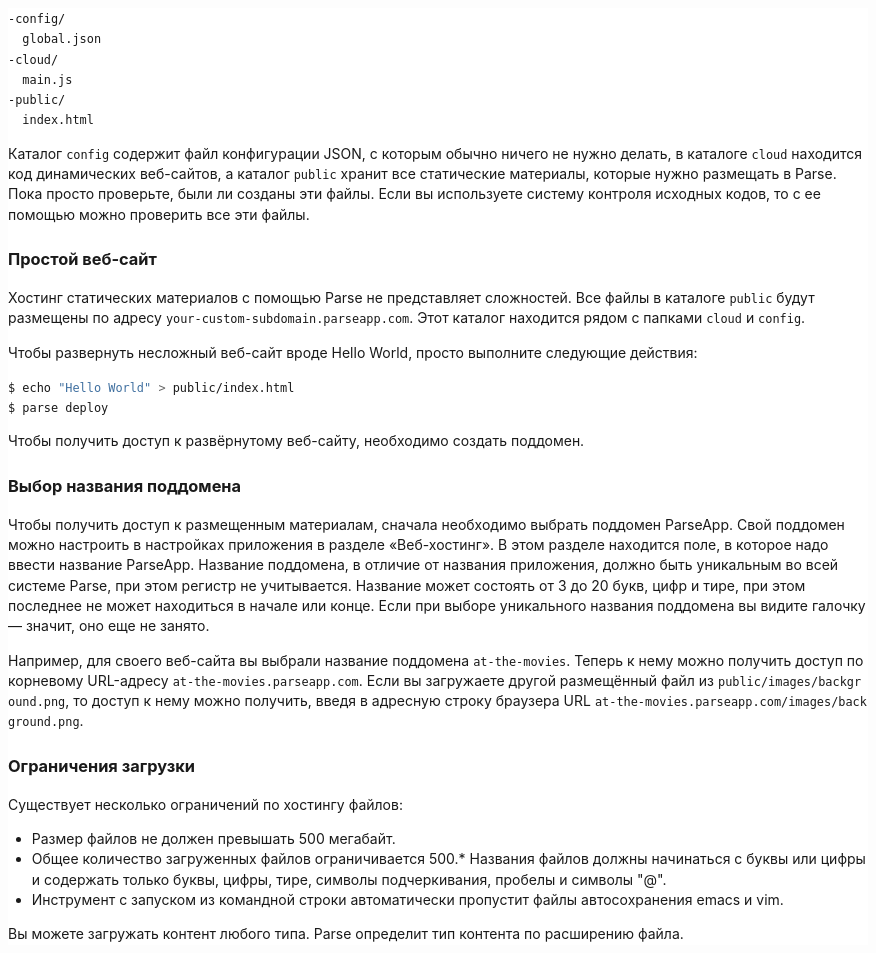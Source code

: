 ```bash
-config/
  global.json
-cloud/
  main.js
-public/
  index.html
```

Каталог `config` содержит файл конфигурации JSON, с которым обычно ничего не нужно делать, в каталоге `cloud` находится код динамических веб-сайтов, а каталог `public` хранит все статические материалы, которые нужно размещать в Parse. Пока просто проверьте, были ли созданы эти файлы. Если вы используете систему контроля исходных кодов, то с ее помощью можно проверить все эти файлы.

### Простой веб-сайт

Хостинг статических материалов с помощью Parse не представляет сложностей. Все файлы в каталоге `public` будут размещены по адресу `your-custom-subdomain.parseapp.com`. Этот каталог находится рядом с папками `cloud` и `config`.

Чтобы развернуть несложный веб-сайт вроде Hello World, просто выполните следующие действия:

```bash
$ echo "Hello World" > public/index.html
$ parse deploy
```

Чтобы получить доступ к развёрнутому веб-сайту, необходимо создать поддомен.

### Выбор названия поддомена

Чтобы получить доступ к размещенным материалам, сначала необходимо выбрать поддомен ParseApp. Свой поддомен можно настроить в настройках приложения в разделе &laquo;Веб-хостинг&raquo;. В этом разделе находится поле, в которое надо ввести название ParseApp. Название поддомена, в отличие от названия приложения, должно быть уникальным во всей системе Parse, при этом регистр не учитывается. Название может состоять от 3 до 20 букв, цифр и тире, при этом последнее не может находиться в начале или конце. Если при выборе уникального названия поддомена вы видите галочку &mdash; значит, оно еще не занято.

Например, для своего веб-сайта вы выбрали название поддомена `at-the-movies`. Теперь к нему можно получить доступ по корневому URL-адресу `at-the-movies.parseapp.com`. Если вы загружаете другой размещённый файл из `public/images/background.png`, то доступ к нему можно получить, введя в адресную строку браузера URL `at-the-movies.parseapp.com/images/background.png`.

### Ограничения загрузки

Существует несколько ограничений по хостингу файлов:

*   Размер файлов не должен превышать 500 мегабайт.
*   Общее количество загруженных файлов ограничивается 500.*   Названия файлов должны начинаться с буквы или цифры и содержать только буквы, цифры, тире, символы подчеркивания, пробелы и символы &quot;@&quot;.
*   Инструмент с запуском из командной строки автоматически пропустит файлы автосохранения emacs и vim.

Вы можете загружать контент любого типа. Parse определит тип контента по расширению файла.
